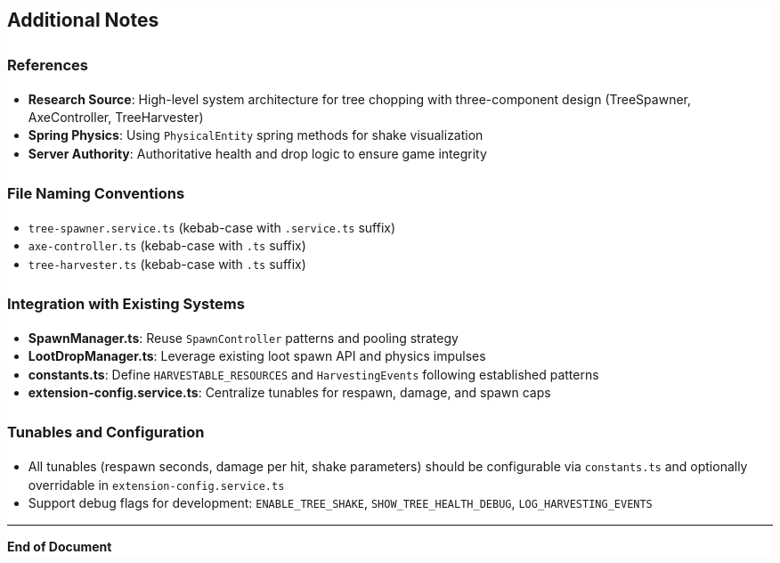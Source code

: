 
## Additional Notes

### References
- **Research Source**: High-level system architecture for tree chopping with three-component design (TreeSpawner, AxeController, TreeHarvester)
- **Spring Physics**: Using `PhysicalEntity` spring methods for shake visualization
- **Server Authority**: Authoritative health and drop logic to ensure game integrity

### File Naming Conventions
- `tree-spawner.service.ts` (kebab-case with `.service.ts` suffix)
- `axe-controller.ts` (kebab-case with `.ts` suffix)
- `tree-harvester.ts` (kebab-case with `.ts` suffix)

### Integration with Existing Systems
- **SpawnManager.ts**: Reuse `SpawnController` patterns and pooling strategy
- **LootDropManager.ts**: Leverage existing loot spawn API and physics impulses
- **constants.ts**: Define `HARVESTABLE_RESOURCES` and `HarvestingEvents` following established patterns
- **extension-config.service.ts**: Centralize tunables for respawn, damage, and spawn caps

### Tunables and Configuration
- All tunables (respawn seconds, damage per hit, shake parameters) should be configurable via `constants.ts` and optionally overridable in `extension-config.service.ts`
- Support debug flags for development: `ENABLE_TREE_SHAKE`, `SHOW_TREE_HEALTH_DEBUG`, `LOG_HARVESTING_EVENTS`

---

**End of Document**
